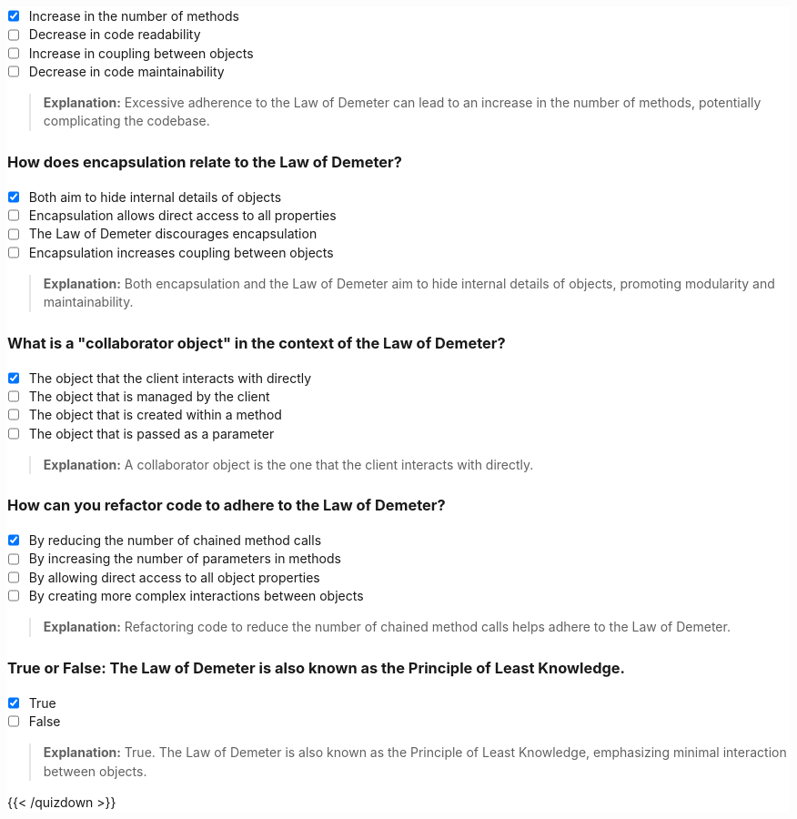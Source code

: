 - [x] Increase in the number of methods
- [ ] Decrease in code readability
- [ ] Increase in coupling between objects
- [ ] Decrease in code maintainability

> **Explanation:** Excessive adherence to the Law of Demeter can lead to an increase in the number of methods, potentially complicating the codebase.

### How does encapsulation relate to the Law of Demeter?

- [x] Both aim to hide internal details of objects
- [ ] Encapsulation allows direct access to all properties
- [ ] The Law of Demeter discourages encapsulation
- [ ] Encapsulation increases coupling between objects

> **Explanation:** Both encapsulation and the Law of Demeter aim to hide internal details of objects, promoting modularity and maintainability.

### What is a "collaborator object" in the context of the Law of Demeter?

- [x] The object that the client interacts with directly
- [ ] The object that is managed by the client
- [ ] The object that is created within a method
- [ ] The object that is passed as a parameter

> **Explanation:** A collaborator object is the one that the client interacts with directly.

### How can you refactor code to adhere to the Law of Demeter?

- [x] By reducing the number of chained method calls
- [ ] By increasing the number of parameters in methods
- [ ] By allowing direct access to all object properties
- [ ] By creating more complex interactions between objects

> **Explanation:** Refactoring code to reduce the number of chained method calls helps adhere to the Law of Demeter.

### True or False: The Law of Demeter is also known as the Principle of Least Knowledge.

- [x] True
- [ ] False

> **Explanation:** True. The Law of Demeter is also known as the Principle of Least Knowledge, emphasizing minimal interaction between objects.

{{< /quizdown >}}


